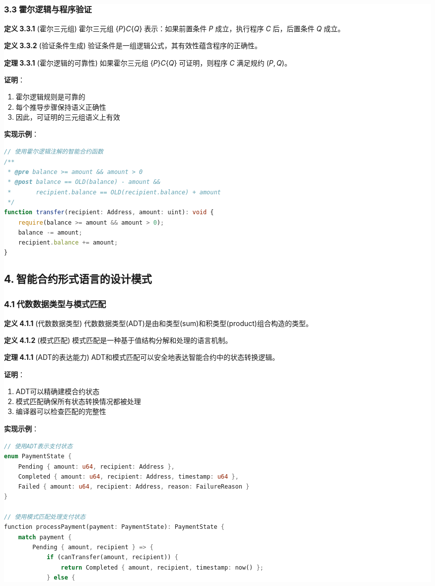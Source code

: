 ### 3.3 霍尔逻辑与程序验证

**定义 3.3.1** (霍尔三元组)
霍尔三元组 $\{P\} C \{Q\}$ 表示：如果前置条件 $P$ 成立，执行程序 $C$ 后，后置条件 $Q$ 成立。

**定义 3.3.2** (验证条件生成)
验证条件是一组逻辑公式，其有效性蕴含程序的正确性。

**定理 3.3.1** (霍尔逻辑的可靠性)
如果霍尔三元组 $\{P\} C \{Q\}$ 可证明，则程序 $C$ 满足规约 $(P, Q)$。

**证明**：

1. 霍尔逻辑规则是可靠的
2. 每个推导步骤保持语义正确性
3. 因此，可证明的三元组语义上有效

**实现示例**：

```typescript
// 使用霍尔逻辑注解的智能合约函数
/**
 * @pre balance >= amount && amount > 0
 * @post balance == OLD(balance) - amount && 
 *       recipient.balance == OLD(recipient.balance) + amount
 */
function transfer(recipient: Address, amount: uint): void {
    require(balance >= amount && amount > 0);
    balance -= amount;
    recipient.balance += amount;
}
```

## 4. 智能合约形式语言的设计模式

### 4.1 代数数据类型与模式匹配

**定义 4.1.1** (代数数据类型)
代数数据类型(ADT)是由和类型(sum)和积类型(product)组合构造的类型。

**定义 4.1.2** (模式匹配)
模式匹配是一种基于值结构分解和处理的语言机制。

**定理 4.1.1** (ADT的表达能力)
ADT和模式匹配可以安全地表达智能合约中的状态转换逻辑。

**证明**：

1. ADT可以精确建模合约状态
2. 模式匹配确保所有状态转换情况都被处理
3. 编译器可以检查匹配的完整性

**实现示例**：

```rust
// 使用ADT表示支付状态
enum PaymentState {
    Pending { amount: u64, recipient: Address },
    Completed { amount: u64, recipient: Address, timestamp: u64 },
    Failed { amount: u64, recipient: Address, reason: FailureReason }
}

// 使用模式匹配处理支付状态
function processPayment(payment: PaymentState): PaymentState {
    match payment {
        Pending { amount, recipient } => {
            if (canTransfer(amount, recipient)) {
                return Completed { amount, recipient, timestamp: now() };
            } else {
```